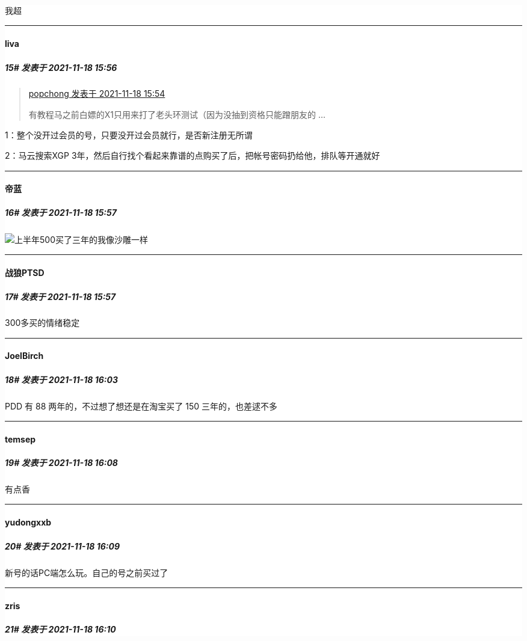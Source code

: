 我超

*****

####  liva  
##### 15#       发表于 2021-11-18 15:56

<blockquote><a href="httphttps://bbs.saraba1st.com/2b/forum.php?mod=redirect&amp;goto=findpost&amp;pid=53596865&amp;ptid=2038174" target="_blank">popchong 发表于 2021-11-18 15:54</a>

有教程马之前白嫖的X1只用来打了老头环测试（因为没抽到资格只能蹭朋友的 ...</blockquote>
1：整个没开过会员的号，只要没开过会员就行，是否新注册无所谓

2：马云搜索XGP 3年，然后自行找个看起来靠谱的点购买了后，把帐号密码扔给他，排队等开通就好

*****

####  帝蓝  
##### 16#       发表于 2021-11-18 15:57

<img src="https://static.saraba1st.com/image/smiley/face2017/117.png" referrerpolicy="no-referrer">上半年500买了三年的我像沙雕一样

*****

####  战狼PTSD  
##### 17#       发表于 2021-11-18 15:57

300多买的情绪稳定

*****

####  JoelBirch  
##### 18#       发表于 2021-11-18 16:03

PDD 有 88 两年的，不过想了想还是在淘宝买了 150 三年的，也差逑不多

*****

####  temsep  
##### 19#       发表于 2021-11-18 16:08

有点香

*****

####  yudongxxb  
##### 20#       发表于 2021-11-18 16:09

新号的话PC端怎么玩。自己的号之前买过了

*****

####  zris  
##### 21#       发表于 2021-11-18 16:10

